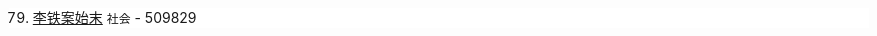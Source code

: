 79. [李铁案始末](https://m.weibo.cn/search?containerid=100103type%3D1%26t%3D10%26q%3D%23%E6%9D%8E%E9%93%81%E6%A1%88%E5%A7%8B%E6%9C%AB%23&stream_entry_id=31&isnewpage=1&extparam=seat%3D1%26realpos%3D7%26filter_type%3Drealtimehot%26q%3D%2523%25E6%259D%258E%25E9%2593%2581%25E6%25A1%2588%25E5%25A7%258B%25E6%259C%25AB%2523%26dgr%3D0%26pos%3D6%26cate%3D5001%26flag%3D1%26stream_entry_id%3D31%26c_type%3D31%26lcate%3D5001%26band_rank%3D7%26display_time%3D1734055208%26pre_seqid%3D17340552081620143443173) `社会` - 509829
